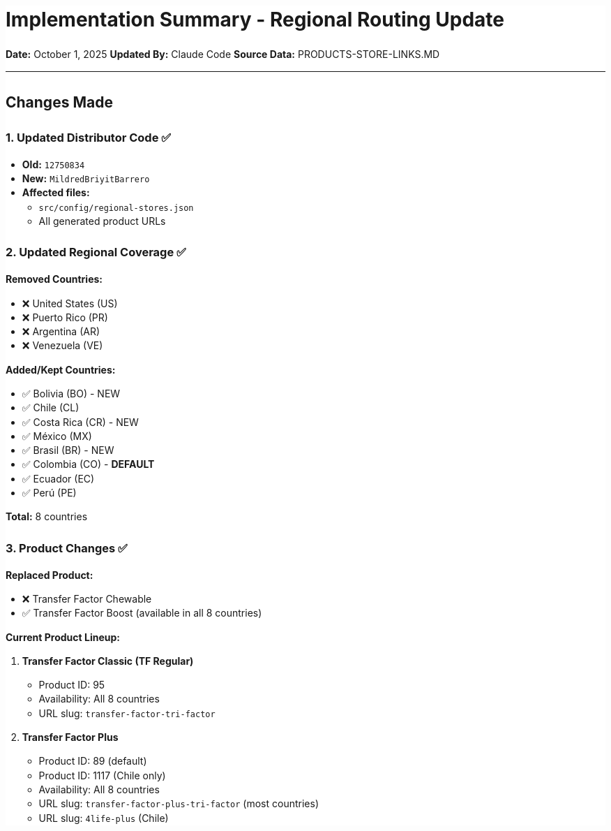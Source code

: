# Implementation Summary - Regional Routing Update

**Date:** October 1, 2025
**Updated By:** Claude Code
**Source Data:** PRODUCTS-STORE-LINKS.MD

---

## Changes Made

### 1. Updated Distributor Code ✅
- **Old:** `12750834`
- **New:** `MildredBriyitBarrero`
- **Affected files:**
  - `src/config/regional-stores.json`
  - All generated product URLs

### 2. Updated Regional Coverage ✅

**Removed Countries:**
- ❌ United States (US)
- ❌ Puerto Rico (PR)
- ❌ Argentina (AR)
- ❌ Venezuela (VE)

**Added/Kept Countries:**
- ✅ Bolivia (BO) - NEW
- ✅ Chile (CL)
- ✅ Costa Rica (CR) - NEW
- ✅ México (MX)
- ✅ Brasil (BR) - NEW
- ✅ Colombia (CO) - **DEFAULT**
- ✅ Ecuador (EC)
- ✅ Perú (PE)

**Total:** 8 countries

### 3. Product Changes ✅

**Replaced Product:**
- ❌ Transfer Factor Chewable
- ✅ Transfer Factor Boost (available in all 8 countries)

**Current Product Lineup:**
1. **Transfer Factor Classic (TF Regular)**
   - Product ID: 95
   - Availability: All 8 countries
   - URL slug: `transfer-factor-tri-factor`

2. **Transfer Factor Plus**
   - Product ID: 89 (default)
   - Product ID: 1117 (Chile only)
   - Availability: All 8 countries
   - URL slug: `transfer-factor-plus-tri-factor` (most countries)
   - URL slug: `4life-plus` (Chile)
